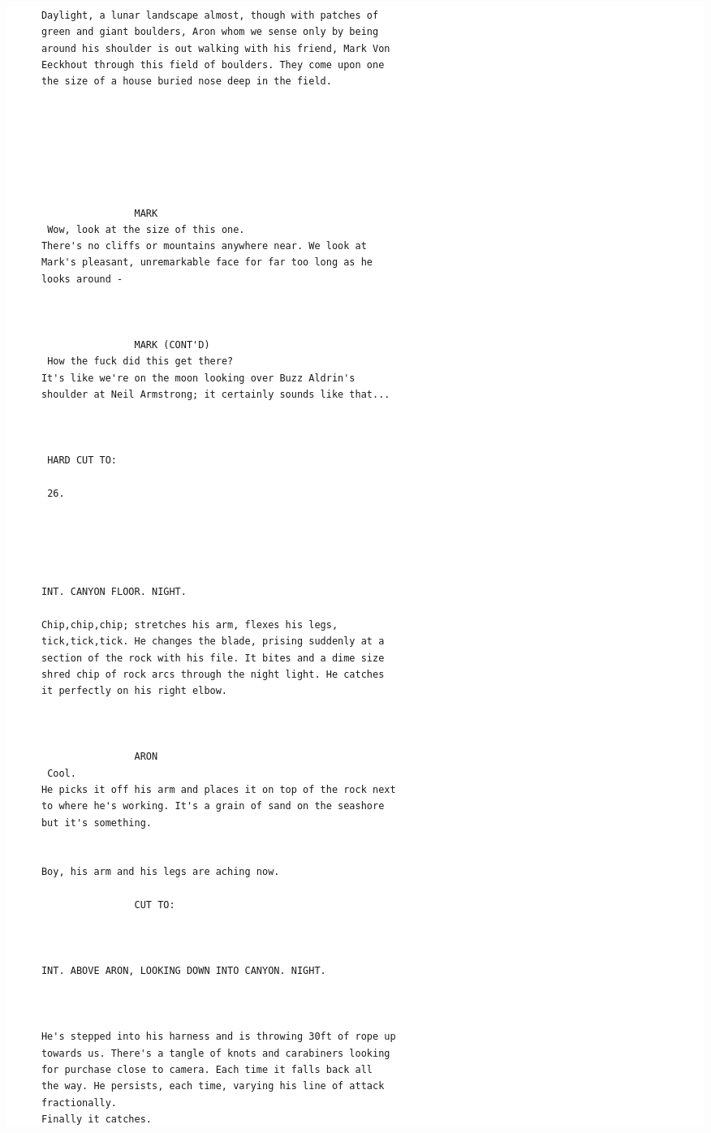 
                         
          Daylight, a lunar landscape almost, though with patches of
          green and giant boulders, Aron whom we sense only by being
          around his shoulder is out walking with his friend, Mark Von
          Eeckhout through this field of boulders. They come upon one
          the size of a house buried nose deep in the field.

                         

                         

                         

                          MARK
           Wow, look at the size of this one.
          There's no cliffs or mountains anywhere near. We look at
          Mark's pleasant, unremarkable face for far too long as he
          looks around -

                         

                          MARK (CONT'D)
           How the fuck did this get there?
          It's like we're on the moon looking over Buzz Aldrin's
          shoulder at Neil Armstrong; it certainly sounds like that...

                         

           HARD CUT TO:

           26.

                         

                         

          INT. CANYON FLOOR. NIGHT.

          Chip,chip,chip; stretches his arm, flexes his legs,
          tick,tick,tick. He changes the blade, prising suddenly at a
          section of the rock with his file. It bites and a dime size
          shred chip of rock arcs through the night light. He catches
          it perfectly on his right elbow.

                         

                          ARON
           Cool.
          He picks it off his arm and places it on top of the rock next
          to where he's working. It's a grain of sand on the seashore
          but it's something.

                         
          Boy, his arm and his legs are aching now.

                          CUT TO:

                         

          INT. ABOVE ARON, LOOKING DOWN INTO CANYON. NIGHT.


                         
          He's stepped into his harness and is throwing 30ft of rope up
          towards us. There's a tangle of knots and carabiners looking
          for purchase close to camera. Each time it falls back all
          the way. He persists, each time, varying his line of attack
          fractionally.
          Finally it catches.
